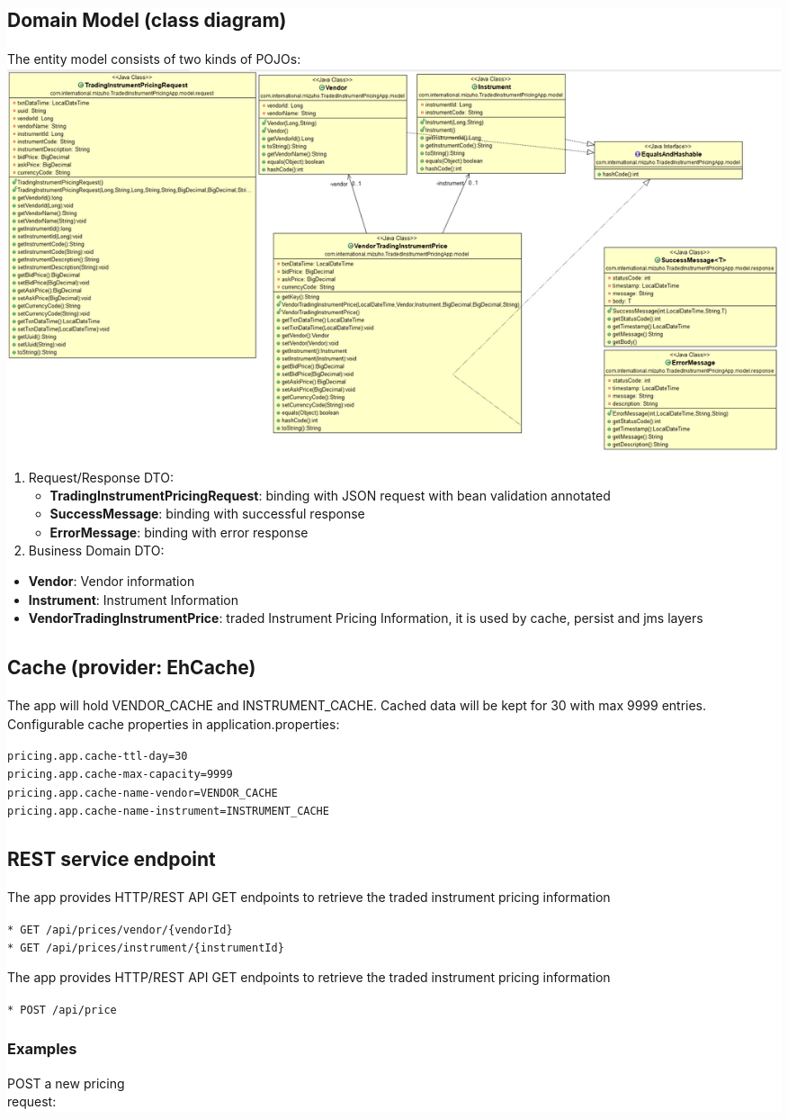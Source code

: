 ## Domain Model (class diagram)
The entity model consists of two kinds of POJOs:
![ERM](diagram/domain_model.PNG)
1. Request/Response DTO:
   * __TradingInstrumentPricingRequest__: binding with JSON request with bean validation annotated<br>
   * __SuccessMessage__: binding with successful response<br>
   * __ErrorMessage__: binding with error response
2. Business Domain DTO:
  * __Vendor__: Vendor information<br>
  * __Instrument__: Instrument Information<br>
  * __VendorTradingInstrumentPrice__: traded Instrument Pricing Information, it is used by cache, persist and jms layers

## Cache (provider: EhCache)
The app will hold VENDOR_CACHE and INSTRUMENT_CACHE. Cached data will be kept for 30 with max 9999 entries.
Configurable cache properties in application.properties:
```
pricing.app.cache-ttl-day=30
pricing.app.cache-max-capacity=9999
pricing.app.cache-name-vendor=VENDOR_CACHE
pricing.app.cache-name-instrument=INSTRUMENT_CACHE
```

## REST service endpoint
The app provides HTTP/REST API GET endpoints to retrieve the traded instrument pricing information
```
* GET /api/prices/vendor/{vendorId}
* GET /api/prices/instrument/{instrumentId}
```
The app provides HTTP/REST API GET endpoints to retrieve the traded instrument pricing information
```
* POST /api/price
```
### Examples
POST a new pricing<br>
  request:<br>